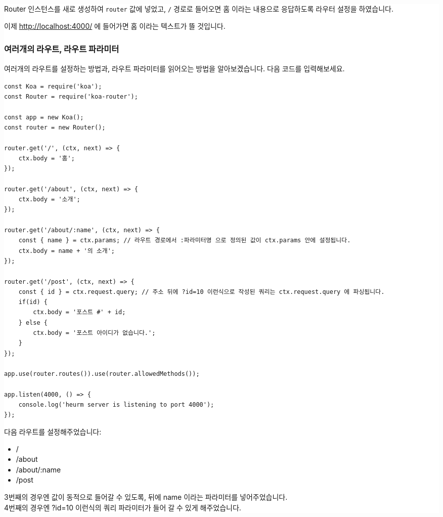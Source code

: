 Router 인스턴스를 새로 생성하여  `router`  값에 넣었고,  `/`  경로로 들어오면 홈 이라는 내용으로 응답하도록 라우터 설정을 하였습니다.

이제  [http://localhost:4000/](http://localhost:4000/)  에 들어가면 홈 이라는 텍스트가 뜰 것입니다.

### 여러개의 라우트, 라우트 파라미터

여러개의 라우트를 설정하는 방법과, 라우트 파라미터를 읽어오는 방법을 알아보겠습니다. 다음 코드를 입력해보세요.

```
const Koa = require('koa');
const Router = require('koa-router');

const app = new Koa();
const router = new Router();

router.get('/', (ctx, next) => {
    ctx.body = '홈';
});

router.get('/about', (ctx, next) => {
    ctx.body = '소개';
});

router.get('/about/:name', (ctx, next) => {
    const { name } = ctx.params; // 라우트 경로에서 :파라미터명 으로 정의된 값이 ctx.params 안에 설정됩니다.
    ctx.body = name + '의 소개';
});

router.get('/post', (ctx, next) => {
    const { id } = ctx.request.query; // 주소 뒤에 ?id=10 이런식으로 작성된 쿼리는 ctx.request.query 에 파싱됩니다.
    if(id) {
        ctx.body = '포스트 #' + id;
    } else {
        ctx.body = '포스트 아이디가 없습니다.';
    }
});

app.use(router.routes()).use(router.allowedMethods());

app.listen(4000, () => {
    console.log('heurm server is listening to port 4000');
});

```

다음 라우트를 설정해주었습니다:

-   /
-   /about
-   /about/:name
-   /post

3번째의 경우엔 값이 동적으로 들어갈 수 있도록, 뒤에 name 이라는 파라미터를 넣어주었습니다.  
4번째의 경우엔 ?id=10 이런식의 쿼리 파라미터가 들어 갈 수 있게 해주었습니다.

